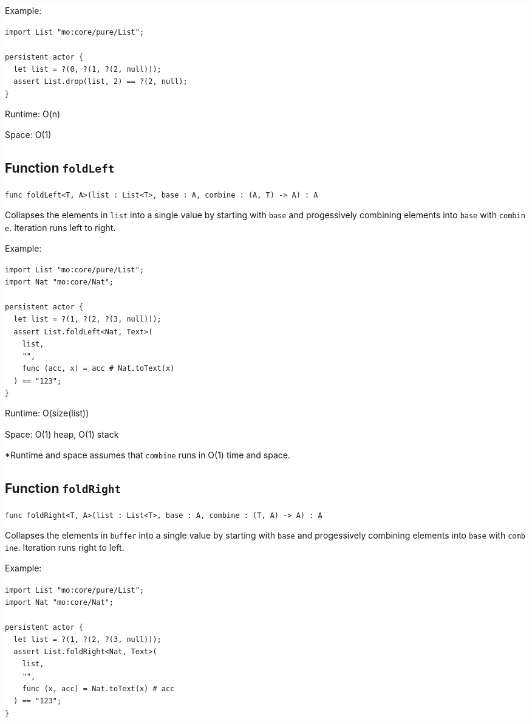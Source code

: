 Example:
```motoko
import List "mo:core/pure/List";

persistent actor {
  let list = ?(0, ?(1, ?(2, null)));
  assert List.drop(list, 2) == ?(2, null);
}
```

Runtime: O(n)

Space: O(1)

## Function `foldLeft`
``` motoko no-repl
func foldLeft<T, A>(list : List<T>, base : A, combine : (A, T) -> A) : A
```

Collapses the elements in `list` into a single value by starting with `base`
and progessively combining elements into `base` with `combine`. Iteration runs
left to right.

Example:
```motoko
import List "mo:core/pure/List";
import Nat "mo:core/Nat";

persistent actor {
  let list = ?(1, ?(2, ?(3, null)));
  assert List.foldLeft<Nat, Text>(
    list,
    "",
    func (acc, x) = acc # Nat.toText(x)
  ) == "123";
}
```

Runtime: O(size(list))

Space: O(1) heap, O(1) stack

*Runtime and space assumes that `combine` runs in O(1) time and space.

## Function `foldRight`
``` motoko no-repl
func foldRight<T, A>(list : List<T>, base : A, combine : (T, A) -> A) : A
```

Collapses the elements in `buffer` into a single value by starting with `base`
and progessively combining elements into `base` with `combine`. Iteration runs
right to left.

Example:
```motoko
import List "mo:core/pure/List";
import Nat "mo:core/Nat";

persistent actor {
  let list = ?(1, ?(2, ?(3, null)));
  assert List.foldRight<Nat, Text>(
    list,
    "",
    func (x, acc) = Nat.toText(x) # acc
  ) == "123";
}
```
